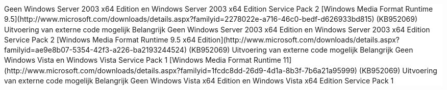 <td style="border:1px solid black;">
Geen
</td>
</tr>
<tr>
<td style="border:1px solid black;">
Windows Server 2003 x64 Edition en Windows Server 2003 x64 Edition Service Pack 2
</td>
<td style="border:1px solid black;">
[Windows Media Format Runtime 9.5](http://www.microsoft.com/downloads/details.aspx?familyid=2278022e-a716-46c0-bedf-d626933bd815)  
(KB952069)
</td>
<td style="border:1px solid black;">
Uitvoering van externe code mogelijk
</td>
<td style="border:1px solid black;">
Belangrijk
</td>
<td style="border:1px solid black;">
Geen
</td>
</tr>
<tr class="alternateRow">
<td style="border:1px solid black;">
Windows Server 2003 x64 Edition en Windows Server 2003 x64 Edition Service Pack 2
</td>
<td style="border:1px solid black;">
[Windows Media Format Runtime 9.5 x64 Edition](http://www.microsoft.com/downloads/details.aspx?familyid=ae9e8b07-5354-42f3-a226-ba2193244524)  
(KB952069)
</td>
<td style="border:1px solid black;">
Uitvoering van externe code mogelijk
</td>
<td style="border:1px solid black;">
Belangrijk
</td>
<td style="border:1px solid black;">
Geen
</td>
</tr>
<tr>
<td style="border:1px solid black;">
Windows Vista en Windows Vista Service Pack 1
</td>
<td style="border:1px solid black;">
[Windows Media Format Runtime 11](http://www.microsoft.com/downloads/details.aspx?familyid=1fcdc8dd-26d9-4d1a-8b3f-7b6a21a95999)  
(KB952069)
</td>
<td style="border:1px solid black;">
Uitvoering van externe code mogelijk
</td>
<td style="border:1px solid black;">
Belangrijk
</td>
<td style="border:1px solid black;">
Geen
</td>
</tr>
<tr class="alternateRow">
<td style="border:1px solid black;">
Windows Vista x64 Edition en Windows Vista x64 Edition Service Pack 1